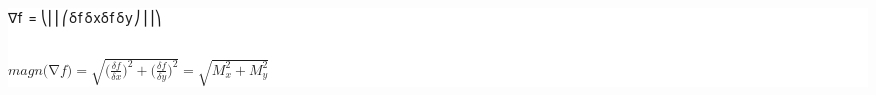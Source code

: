</annotation></semantics></math></span><span class="katex-html" aria-hidden="true"><span class="base"><span class="strut" style="height: 0.8888799999999999em; vertical-align: -0.19444em;"></span><span class="mord">∇</span><span class="mord mathdefault" style="margin-right: 0.10764em;">f</span><span class="mspace" style="margin-right: 0.2777777777777778em;"></span><span class="mrel">=</span><span class="mspace" style="margin-right: 0.2777777777777778em;"></span></span><span class="base"><span class="strut" style="height: 4.80006em; vertical-align: -2.15003em;"></span><span class="minner"><span class="mopen"><span class="delimsizing mult"><span class="vlist-t vlist-t2"><span class="vlist-r"><span class="vlist" style="height: 2.6500299999999997em;"><span class="" style="top: -1.6499900000000003em;"><span class="pstrut" style="height: 3.1550000000000002em;"></span><span class="delimsizinginner delim-size4"><span class="">⎝</span></span></span><span class="" style="top: -2.805em;"><span class="pstrut" style="height: 3.1550000000000002em;"></span><span class="delimsizinginner delim-size4"><span class="">⎜</span></span></span><span class="" style="top: -3.4050100000000003em;"><span class="pstrut" style="height: 3.1550000000000002em;"></span><span class="delimsizinginner delim-size4"><span class="">⎜</span></span></span><span class="" style="top: -4.65003em;"><span class="pstrut" style="height: 3.1550000000000002em;"></span><span class="delimsizinginner delim-size4"><span class="">⎛</span></span></span></span><span class="vlist-s">​</span></span><span class="vlist-r"><span class="vlist" style="height: 2.15003em;"><span class=""></span></span></span></span></span></span><span class="mord"><span class="vlist-t vlist-t2"><span class="vlist-r"><span class="vlist" style="height: 2.6500000000000004em;"><span class="" style="top: -4.65em;"><span class="pstrut" style="height: 4.65em;"></span><span class="mtable"><span class="col-align-c"><span class="vlist-t vlist-t2"><span class="vlist-r"><span class="vlist" style="height: 2.6500000000000004em;"><span class="" style="top: -4.8100000000000005em;"><span class="pstrut" style="height: 3em;"></span><span class="mord"><span class="mord mathdefault" style="margin-right: 0.03785em;">δ</span><span class="mord mathdefault" style="margin-right: 0.10764em;">f</span></span></span><span class="" style="top: -3.61em;"><span class="pstrut" style="height: 3em;"></span><span class="mord"><span class="mord mathdefault" style="margin-right: 0.03785em;">δ</span><span class="mord mathdefault">x</span></span></span><span class="" style="top: -2.4099999999999997em;"><span class="pstrut" style="height: 3em;"></span><span class="mord"><span class="mord mathdefault" style="margin-right: 0.03785em;">δ</span><span class="mord mathdefault" style="margin-right: 0.10764em;">f</span></span></span><span class="" style="top: -1.2099999999999997em;"><span class="pstrut" style="height: 3em;"></span><span class="mord"><span class="mord mathdefault" style="margin-right: 0.03785em;">δ</span><span class="mord mathdefault" style="margin-right: 0.03588em;">y</span></span></span></span><span class="vlist-s">​</span></span><span class="vlist-r"><span class="vlist" style="height: 2.1500000000000004em;"><span class=""></span></span></span></span></span></span></span><span class="" style="top: -3.7000000000000006em;"><span class="pstrut" style="height: 4.65em;"></span><span class="hline" style="border-bottom-width: 0.05em;"></span></span><span class="" style="top: -6.1000000000000005em;"><span class="pstrut" style="height: 4.65em;"></span><span class="hline" style="border-bottom-width: 0.05em;"></span></span></span><span class="vlist-s">​</span></span><span class="vlist-r"><span class="vlist" style="height: 2.1500000000000004em;"><span class=""></span></span></span></span></span><span class="mclose"><span class="delimsizing mult"><span class="vlist-t vlist-t2"><span class="vlist-r"><span class="vlist" style="height: 2.6500299999999997em;"><span class="" style="top: -1.6499900000000003em;"><span class="pstrut" style="height: 3.1550000000000002em;"></span><span class="delimsizinginner delim-size4"><span class="">⎠</span></span></span><span class="" style="top: -2.805em;"><span class="pstrut" style="height: 3.1550000000000002em;"></span><span class="delimsizinginner delim-size4"><span class="">⎟</span></span></span><span class="" style="top: -3.4050100000000003em;"><span class="pstrut" style="height: 3.1550000000000002em;"></span><span class="delimsizinginner delim-size4"><span class="">⎟</span></span></span><span class="" style="top: -4.65003em;"><span class="pstrut" style="height: 3.1550000000000002em;"></span><span class="delimsizinginner delim-size4"><span class="">⎞</span></span></span></span><span class="vlist-s">​</span></span><span class="vlist-r"><span class="vlist" style="height: 2.15003em;"><span class=""></span></span></span></span></span></span></span></span></span></span></span></span><br>
<span class="katex--display"><span class="katex-display"><span class="katex"><span class="katex-mathml"><math><semantics><mrow><mi>m</mi><mi>a</mi><mi>g</mi><mi>n</mi><mo stretchy="false">(</mo><mi mathvariant="normal">∇</mi><mi>f</mi><mo stretchy="false">)</mo><mo>=</mo><msqrt><mrow><mo stretchy="false">(</mo><mfrac><mrow><mi>δ</mi><mi>f</mi></mrow><mrow><mi>δ</mi><mi>x</mi></mrow></mfrac><msup><mo stretchy="false">)</mo><mn>2</mn></msup><mo>+</mo><mo stretchy="false">(</mo><mfrac><mrow><mi>δ</mi><mi>f</mi></mrow><mrow><mi>δ</mi><mi>y</mi></mrow></mfrac><msup><mo stretchy="false">)</mo><mn>2</mn></msup></mrow></msqrt><mo>=</mo><msqrt><mrow><msubsup><mi>M</mi><mi>x</mi><mn>2</mn></msubsup><mo>+</mo><msubsup><mi>M</mi><mi>y</mi><mn>2</mn></msubsup></mrow></msqrt></mrow><annotation encoding="application/x-tex">
magn(\nabla f) = \sqrt {(\frac {\delta f} {\delta x})^2 + (\frac {\delta f} {\delta y})^2}  = \sqrt {M_x^2 + M_y^2}